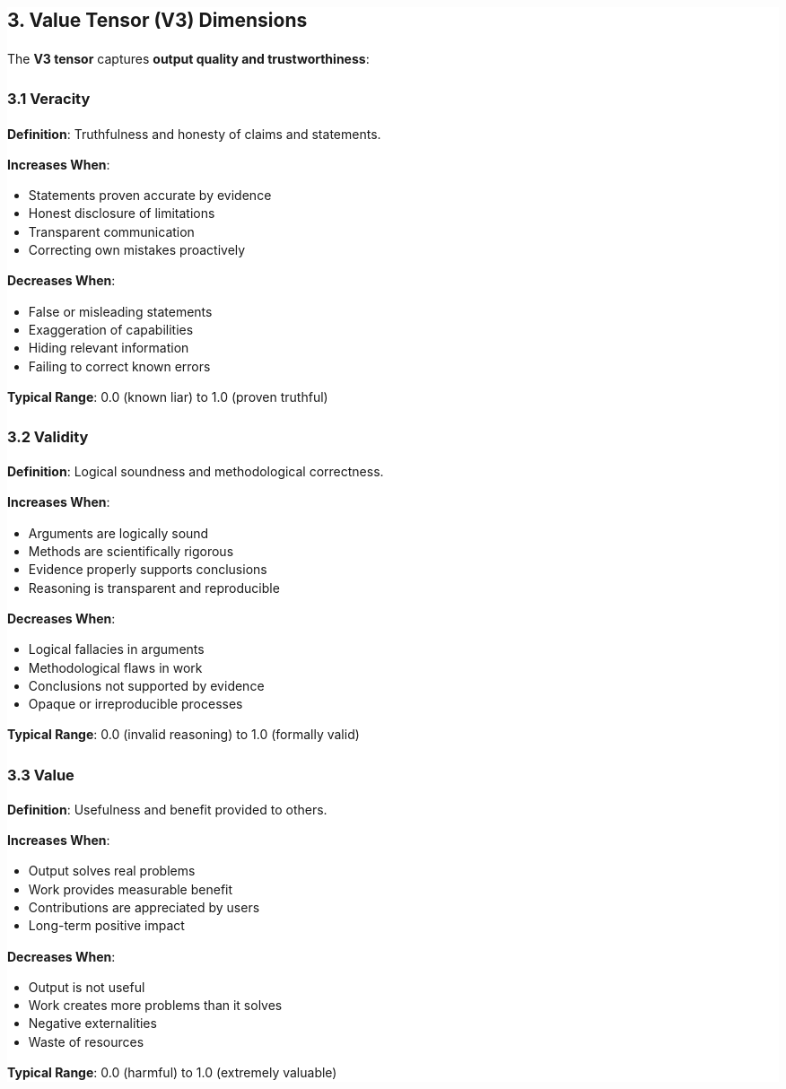 ## 3. Value Tensor (V3) Dimensions

The **V3 tensor** captures **output quality and trustworthiness**:

### 3.1 Veracity
**Definition**: Truthfulness and honesty of claims and statements.

**Increases When**:
- Statements proven accurate by evidence
- Honest disclosure of limitations
- Transparent communication
- Correcting own mistakes proactively

**Decreases When**:
- False or misleading statements
- Exaggeration of capabilities
- Hiding relevant information
- Failing to correct known errors

**Typical Range**: 0.0 (known liar) to 1.0 (proven truthful)

### 3.2 Validity
**Definition**: Logical soundness and methodological correctness.

**Increases When**:
- Arguments are logically sound
- Methods are scientifically rigorous
- Evidence properly supports conclusions
- Reasoning is transparent and reproducible

**Decreases When**:
- Logical fallacies in arguments
- Methodological flaws in work
- Conclusions not supported by evidence
- Opaque or irreproducible processes

**Typical Range**: 0.0 (invalid reasoning) to 1.0 (formally valid)

### 3.3 Value
**Definition**: Usefulness and benefit provided to others.

**Increases When**:
- Output solves real problems
- Work provides measurable benefit
- Contributions are appreciated by users
- Long-term positive impact

**Decreases When**:
- Output is not useful
- Work creates more problems than it solves
- Negative externalities
- Waste of resources

**Typical Range**: 0.0 (harmful) to 1.0 (extremely valuable)
